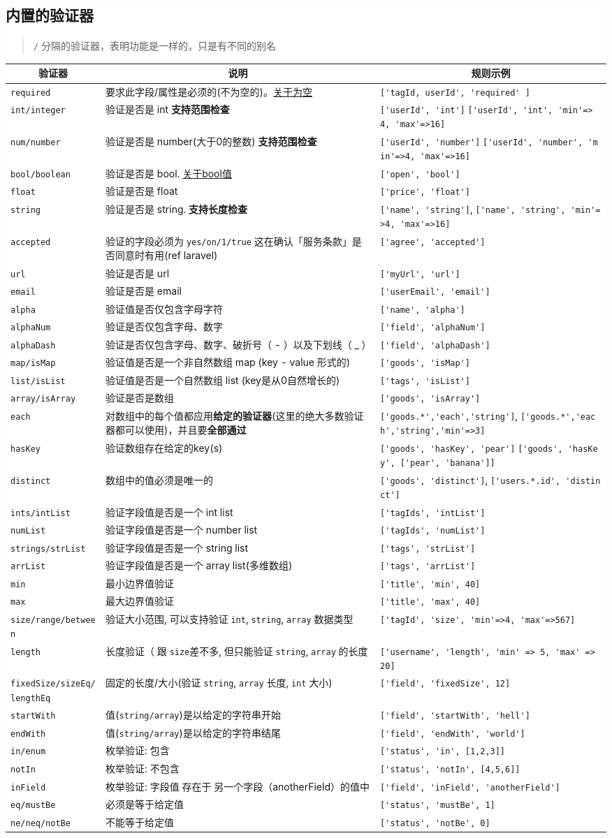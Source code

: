 ## 内置的验证器

> `/` 分隔的验证器，表明功能是一样的，只是有不同的别名

| 验证器                      | 说明                                                         | 规则示例                                                     |
| --------------------------- | ------------------------------------------------------------ | ------------------------------------------------------------ |
| `required`                  | 要求此字段/属性是必须的(不为空的)。[关于为空](https://github.com/inhere/php-validate#about-empty-value) | `['tagId, userId', 'required' ]`                             |
| `int/integer`               | 验证是否是 int **支持范围检查**                              | `['userId', 'int']` `['userId', 'int', 'min'=>4, 'max'=>16]` |
| `num/number`                | 验证是否是 number(大于0的整数) **支持范围检查**              | `['userId', 'number']` `['userId', 'number', 'min'=>4, 'max'=>16]` |
| `bool/boolean`              | 验证是否是 bool. [关于bool值](https://github.com/inhere/php-validate#about-bool-value) | `['open', 'bool']`                                           |
| `float`                     | 验证是否是 float                                             | `['price', 'float']`                                         |
| `string`                    | 验证是否是 string. **支持长度检查**                          | `['name', 'string']`, `['name', 'string', 'min'=>4, 'max'=>16]` |
| `accepted`                  | 验证的字段必须为 `yes/on/1/true` 这在确认「服务条款」是否同意时有用(ref laravel) | `['agree', 'accepted']`                                      |
| `url`                       | 验证是否是 url                                               | `['myUrl', 'url']`                                           |
| `email`                     | 验证是否是 email                                             | `['userEmail', 'email']`                                     |
| `alpha`                     | 验证值是否仅包含字母字符                                     | `['name', 'alpha']`                                          |
| `alphaNum`                  | 验证是否仅包含字母、数字                                     | `['field', 'alphaNum']`                                      |
| `alphaDash`                 | 验证是否仅包含字母、数字、破折号（ - ）以及下划线（ _ ）     | `['field', 'alphaDash']`                                     |
| `map/isMap`                 | 验证值是否是一个非自然数组 map (key - value 形式的)          | `['goods', 'isMap']`                                         |
| `list/isList`               | 验证值是否是一个自然数组 list (key是从0自然增长的)           | `['tags', 'isList']`                                         |
| `array/isArray`             | 验证是否是数组                                               | `['goods', 'isArray']`                                       |
| `each`                      | 对数组中的每个值都应用**给定的验证器**(这里的绝大多数验证器都可以使用)，并且要**全部通过** | `['goods.*','each','string']`, `['goods.*','each','string','min'=>3]` |
| `hasKey`                    | 验证数组存在给定的key(s)                                     | `['goods', 'hasKey', 'pear']` `['goods', 'hasKey', ['pear', 'banana']]` |
| `distinct`                  | 数组中的值必须是唯一的                                       | `['goods', 'distinct']`, `['users.*.id', 'distinct']`        |
| `ints/intList`              | 验证字段值是否是一个 int list                                | `['tagIds', 'intList']`                                      |
| `numList`                   | 验证字段值是否是一个 number list                             | `['tagIds', 'numList']`                                      |
| `strings/strList`           | 验证字段值是否是一个 string list                             | `['tags', 'strList']`                                        |
| `arrList`                   | 验证字段值是否是一个 array list(多维数组)                    | `['tags', 'arrList']`                                        |
| `min`                       | 最小边界值验证                                               | `['title', 'min', 40]`                                       |
| `max`                       | 最大边界值验证                                               | `['title', 'max', 40]`                                       |
| `size/range/between`        | 验证大小范围, 可以支持验证 `int`, `string`, `array` 数据类型 | `['tagId', 'size', 'min'=>4, 'max'=>567]`                    |
| `length`                    | 长度验证（ 跟 `size`差不多, 但只能验证 `string`, `array` 的长度 | `['username', 'length', 'min' => 5, 'max' => 20]`            |
| `fixedSize/sizeEq/lengthEq` | 固定的长度/大小(验证 `string`, `array` 长度, `int` 大小)     | `['field', 'fixedSize', 12]`                                 |
| `startWith`                 | 值(`string/array`)是以给定的字符串开始                       | `['field', 'startWith', 'hell']`                             |
| `endWith`                   | 值(`string/array`)是以给定的字符串结尾                       | `['field', 'endWith', 'world']`                              |
| `in/enum`                   | 枚举验证: 包含                                               | `['status', 'in', [1,2,3]]`                                  |
| `notIn`                     | 枚举验证: 不包含                                             | `['status', 'notIn', [4,5,6]]`                               |
| `inField`                   | 枚举验证: 字段值 存在于 另一个字段（anotherField）的值中     | `['field', 'inField', 'anotherField']`                       |
| `eq/mustBe`                 | 必须是等于给定值                                             | `['status', 'mustBe', 1]`                                    |
| `ne/neq/notBe`              | 不能等于给定值                                               | `['status', 'notBe', 0]`                                     |